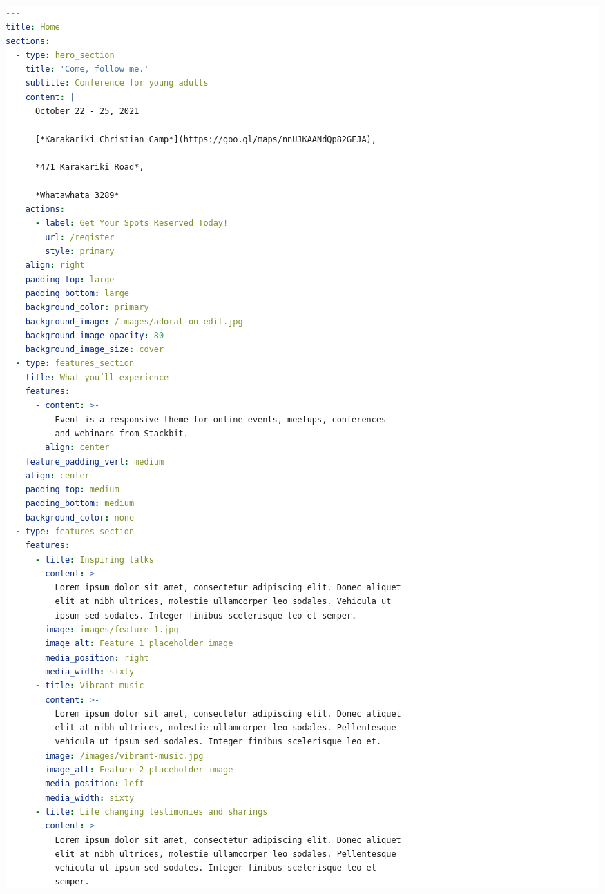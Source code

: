 ```yaml
---
title: Home
sections:
  - type: hero_section
    title: 'Come, follow me.'
    subtitle: Conference for young adults
    content: |
      October 22 - 25, 2021

      [*Karakariki Christian Camp*](https://goo.gl/maps/nnUJKAANdQp82GFJA),

      *471 Karakariki Road*,

      *Whatawhata 3289*
    actions:
      - label: Get Your Spots Reserved Today!
        url: /register
        style: primary
    align: right
    padding_top: large
    padding_bottom: large
    background_color: primary
    background_image: /images/adoration-edit.jpg
    background_image_opacity: 80
    background_image_size: cover
  - type: features_section
    title: What you’ll experience
    features:
      - content: >-
          Event is a responsive theme for online events, meetups, conferences
          and webinars from Stackbit.
        align: center
    feature_padding_vert: medium
    align: center
    padding_top: medium
    padding_bottom: medium
    background_color: none
  - type: features_section
    features:
      - title: Inspiring talks
        content: >-
          Lorem ipsum dolor sit amet, consectetur adipiscing elit. Donec aliquet
          elit at nibh ultrices, molestie ullamcorper leo sodales. Vehicula ut
          ipsum sed sodales. Integer finibus scelerisque leo et semper.
        image: images/feature-1.jpg
        image_alt: Feature 1 placeholder image
        media_position: right
        media_width: sixty
      - title: Vibrant music
        content: >-
          Lorem ipsum dolor sit amet, consectetur adipiscing elit. Donec aliquet
          elit at nibh ultrices, molestie ullamcorper leo sodales. Pellentesque
          vehicula ut ipsum sed sodales. Integer finibus scelerisque leo et.
        image: /images/vibrant-music.jpg
        image_alt: Feature 2 placeholder image
        media_position: left
        media_width: sixty
      - title: Life changing testimonies and sharings
        content: >-
          Lorem ipsum dolor sit amet, consectetur adipiscing elit. Donec aliquet
          elit at nibh ultrices, molestie ullamcorper leo sodales. Pellentesque
          vehicula ut ipsum sed sodales. Integer finibus scelerisque leo et
          semper.
```